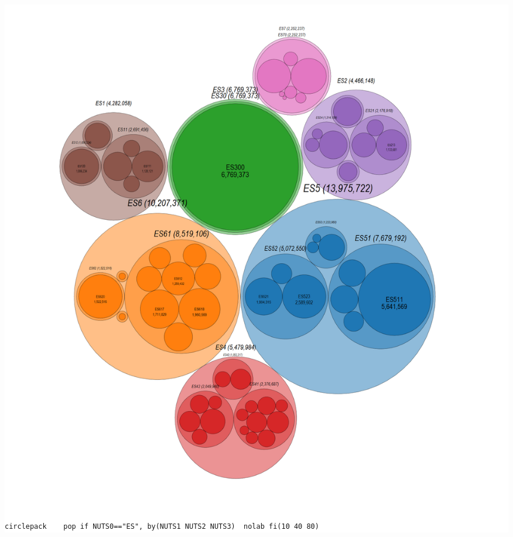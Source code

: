 <img src="/figures/circlepack17.png" width="100%">

```
circlepack    pop if NUTS0=="ES", by(NUTS1 NUTS2 NUTS3)  nolab fi(10 40 80)
```
